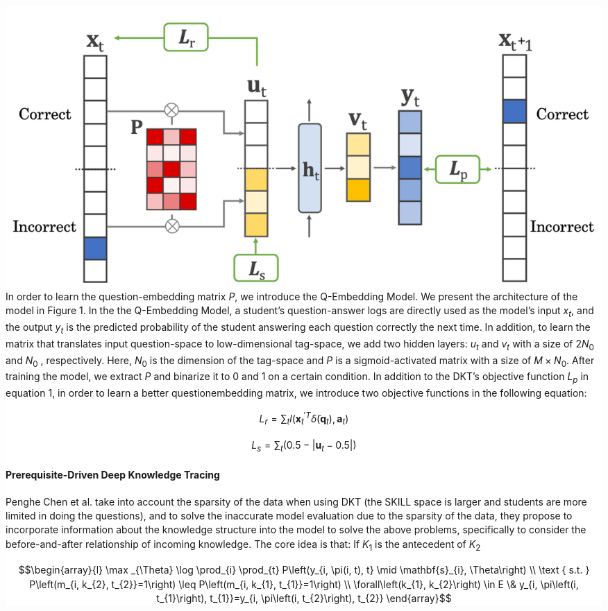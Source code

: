 ![](./figs/q-embedding.png)
In order to learn the question-embedding matrix $P$, we introduce the Q-Embedding Model. We present the architecture of the model in Figure 1. In the the Q-Embedding Model, a student’s question-answer logs are directly used as the model’s input $x_t$, and the output $y_t$ is the predicted probability of the student answering each question correctly the next time. In addition, to learn the matrix that translates input question-space to low-dimensional tag-space, we add two hidden layers: $u_t$ and $v_t$ with a size of $2N_0$ and $N_0$ , respectively. Here, $N_0$ is the dimension of the tag-space and $P$ is a sigmoid-activated matrix with a size of $M \times N_0$. After training the model, we extract $P$ and binarize it to 0 and 1 on a certain condition. In addition to the DKT’s objective function $L_p$ in equation 1, in order to learn a better questionembedding matrix, we introduce two objective functions in the following equation:

$$L_{r}=\sum_{t} l\left(\mathbf{x}_{t}^{\prime T} \tilde{\delta}\left(\mathbf{q}_{t}\right), \mathbf{a}_{t}\right)$$

$$L_{s}=\sum_{t}\left(0.5-\left|\mathbf{u}_{t}-0.5\right|\right)$$

#### Prerequisite-Driven Deep Knowledge Tracing
Penghe Chen et al. take into account the sparsity of the data when using DKT (the SKILL space is larger and students are more limited in doing the questions), and to solve the inaccurate model evaluation due to the sparsity of the data, they propose to incorporate information about the knowledge structure into the model to solve the above problems, specifically to consider the before-and-after relationship of incoming knowledge.
The core idea is that:
If $K_1$ is the antecedent of $K_2$ 


$$\begin{array}{l}
\max _{\Theta} \log \prod_{i} \prod_{t} P\left(y_{i, \pi(i, t), t} \mid \mathbf{s}_{i}, \Theta\right) \\
\text { s.t. } P\left(m_{i, k_{2}, t_{2}}=1\right) \leq P\left(m_{i, k_{1}, t_{1}}=1\right) \\
\forall\left(k_{1}, k_{2}\right) \in E \& y_{i, \pi\left(i, t_{1}\right), t_{1}}=y_{i, \pi\left(i, t_{2}\right), t_{2}}
\end{array}$$
